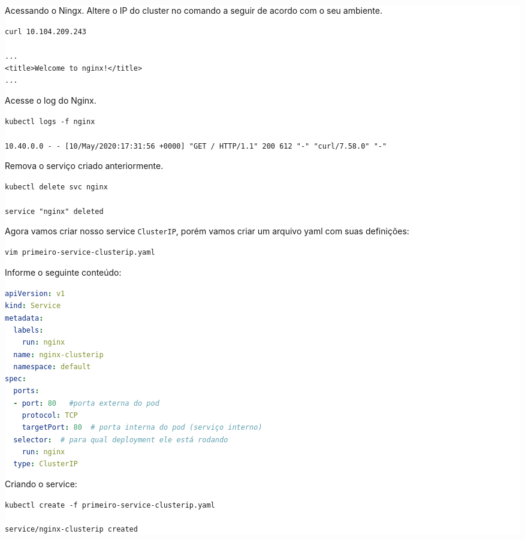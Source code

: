 Acessando o Ningx. Altere o IP do cluster no comando a seguir de acordo com o seu ambiente.

```
curl 10.104.209.243

...
<title>Welcome to nginx!</title>
...
```

Acesse o log do Nginx.

```
kubectl logs -f nginx

10.40.0.0 - - [10/May/2020:17:31:56 +0000] "GET / HTTP/1.1" 200 612 "-" "curl/7.58.0" "-"
```

Remova o serviço criado anteriormente.

```
kubectl delete svc nginx

service "nginx" deleted
```

Agora vamos criar nosso service ``ClusterIP``, porém vamos criar um arquivo yaml com suas definições:

```
vim primeiro-service-clusterip.yaml
```

Informe o seguinte conteúdo:

```yaml
apiVersion: v1
kind: Service
metadata:
  labels:
    run: nginx
  name: nginx-clusterip
  namespace: default
spec:
  ports:
  - port: 80   #porta externa do pod
    protocol: TCP
    targetPort: 80  # porta interna do pod (serviço interno)
  selector:  # para qual deployment ele está rodando
    run: nginx
  type: ClusterIP
```

Criando o service:

```
kubectl create -f primeiro-service-clusterip.yaml

service/nginx-clusterip created
```
